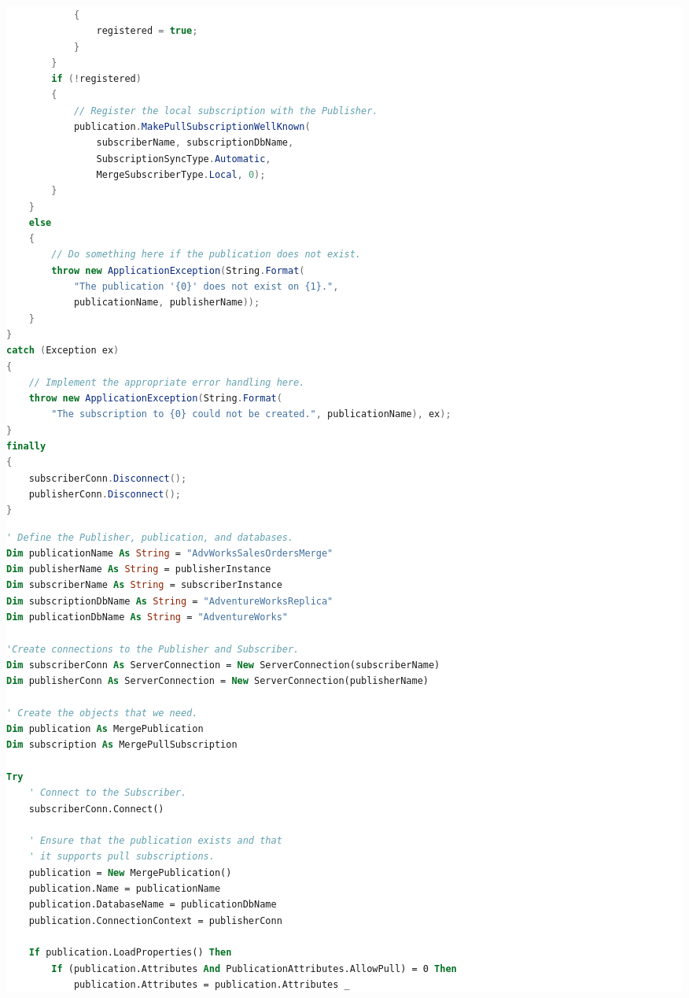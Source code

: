```csharp  
            {  
                registered = true;  
            }  
        }  
        if (!registered)  
        {  
            // Register the local subscription with the Publisher.  
            publication.MakePullSubscriptionWellKnown(  
                subscriberName, subscriptionDbName,  
                SubscriptionSyncType.Automatic,  
                MergeSubscriberType.Local, 0);  
        }  
    }  
    else  
    {  
        // Do something here if the publication does not exist.  
        throw new ApplicationException(String.Format(  
            "The publication '{0}' does not exist on {1}.",  
            publicationName, publisherName));  
    }  
}  
catch (Exception ex)  
{  
    // Implement the appropriate error handling here.  
    throw new ApplicationException(String.Format(  
        "The subscription to {0} could not be created.", publicationName), ex);  
}  
finally  
{  
    subscriberConn.Disconnect();  
    publisherConn.Disconnect();  
}  
```  
  
```vb  
' Define the Publisher, publication, and databases.  
Dim publicationName As String = "AdvWorksSalesOrdersMerge"  
Dim publisherName As String = publisherInstance  
Dim subscriberName As String = subscriberInstance  
Dim subscriptionDbName As String = "AdventureWorksReplica"  
Dim publicationDbName As String = "AdventureWorks"  
  
'Create connections to the Publisher and Subscriber.  
Dim subscriberConn As ServerConnection = New ServerConnection(subscriberName)  
Dim publisherConn As ServerConnection = New ServerConnection(publisherName)  
  
' Create the objects that we need.  
Dim publication As MergePublication  
Dim subscription As MergePullSubscription  
  
Try  
    ' Connect to the Subscriber.  
    subscriberConn.Connect()  
  
    ' Ensure that the publication exists and that   
    ' it supports pull subscriptions.  
    publication = New MergePublication()  
    publication.Name = publicationName  
    publication.DatabaseName = publicationDbName  
    publication.ConnectionContext = publisherConn  
  
    If publication.LoadProperties() Then  
        If (publication.Attributes And PublicationAttributes.AllowPull) = 0 Then  
            publication.Attributes = publication.Attributes _  
```